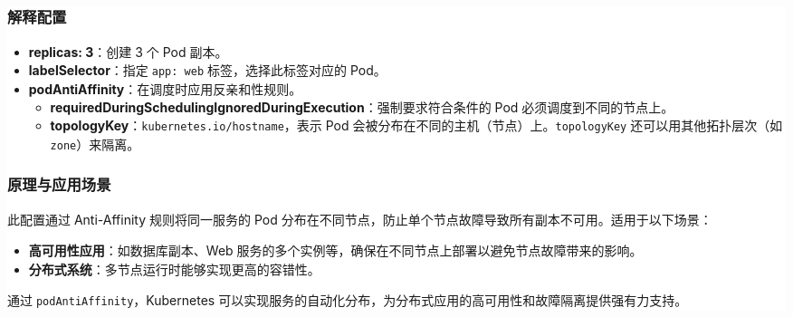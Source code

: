 ### 解释配置

- **replicas: 3**：创建 3 个 Pod 副本。
- **labelSelector**：指定 `app: web` 标签，选择此标签对应的 Pod。
- **podAntiAffinity**：在调度时应用反亲和性规则。
    - **requiredDuringSchedulingIgnoredDuringExecution**：强制要求符合条件的 Pod 必须调度到不同的节点上。
    - **topologyKey**：`kubernetes.io/hostname`，表示 Pod 会被分布在不同的主机（节点）上。`topologyKey` 还可以用其他拓扑层次（如 `zone`）来隔离。

### 原理与应用场景

此配置通过 Anti-Affinity 规则将同一服务的 Pod 分布在不同节点，防止单个节点故障导致所有副本不可用。适用于以下场景：

- **高可用性应用**：如数据库副本、Web 服务的多个实例等，确保在不同节点上部署以避免节点故障带来的影响。
- **分布式系统**：多节点运行时能够实现更高的容错性。

通过 `podAntiAffinity`，Kubernetes 可以实现服务的自动化分布，为分布式应用的高可用性和故障隔离提供强有力支持。